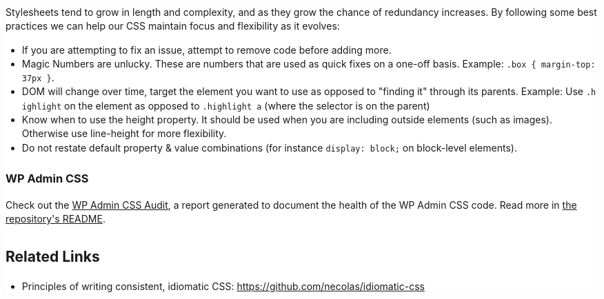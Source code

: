 Stylesheets tend to grow in length and complexity, and as they grow the chance of redundancy increases. By following some best practices we can help our CSS maintain focus and flexibility as it evolves:

- If you are attempting to fix an issue, attempt to remove code before adding more.
- Magic Numbers are unlucky. These are numbers that are used as quick fixes on a one-off basis. Example: `.box { margin-top: 37px }`.
- DOM will change over time, target the element you want to use as opposed to "finding it" through its parents. Example: Use `.highlight` on the element as opposed to `.highlight a` (where the selector is on the parent)
- Know when to use the height property. It should be used when you are including outside elements (such as images). Otherwise use line-height for more flexibility.
- Do not restate default property &amp; value combinations (for instance `display: block;` on block-level elements).


### WP Admin CSS

Check out the <a href="https://wordpress.github.io/css-audit/public/wp-admin">WP Admin CSS Audit</a>, a report generated to document the health of the WP Admin CSS code. Read more in <a href="https://github.com/WordPress/css-audit/blob/trunk/README.md">the repository's README</a>.

## Related Links

- Principles of writing consistent, idiomatic CSS: <a href="https://github.com/necolas/idiomatic-css">https://github.com/necolas/idiomatic-css</a>

